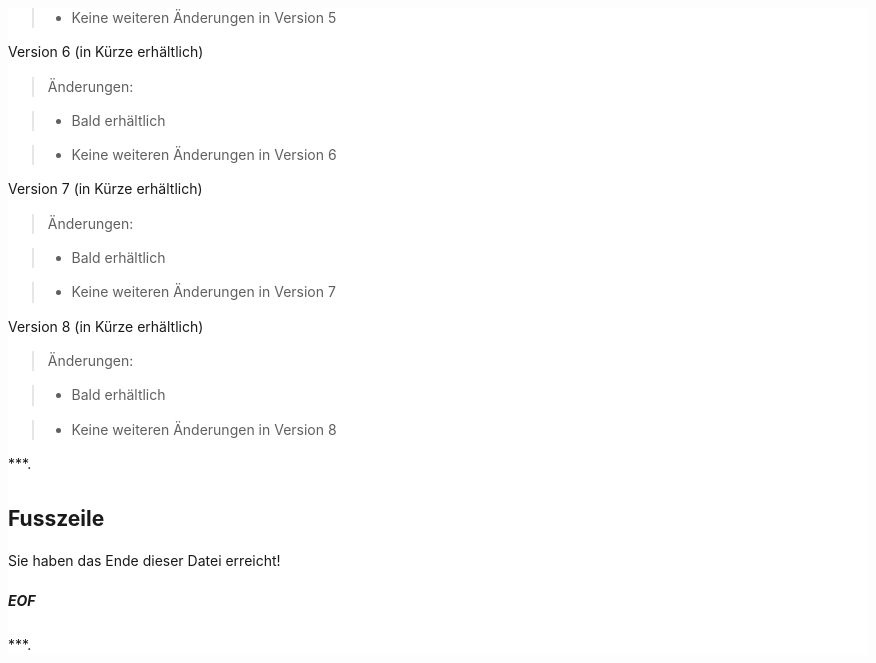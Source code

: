 > * Keine weiteren Änderungen in Version 5

Version 6 (in Kürze erhältlich)

> Änderungen:

> * Bald erhältlich

> * Keine weiteren Änderungen in Version 6

Version 7 (in Kürze erhältlich)

> Änderungen:

> * Bald erhältlich

> * Keine weiteren Änderungen in Version 7

Version 8 (in Kürze erhältlich)

> Änderungen:

> * Bald erhältlich

> * Keine weiteren Änderungen in Version 8

***.

## Fusszeile

Sie haben das Ende dieser Datei erreicht!

##### EOF

***.
